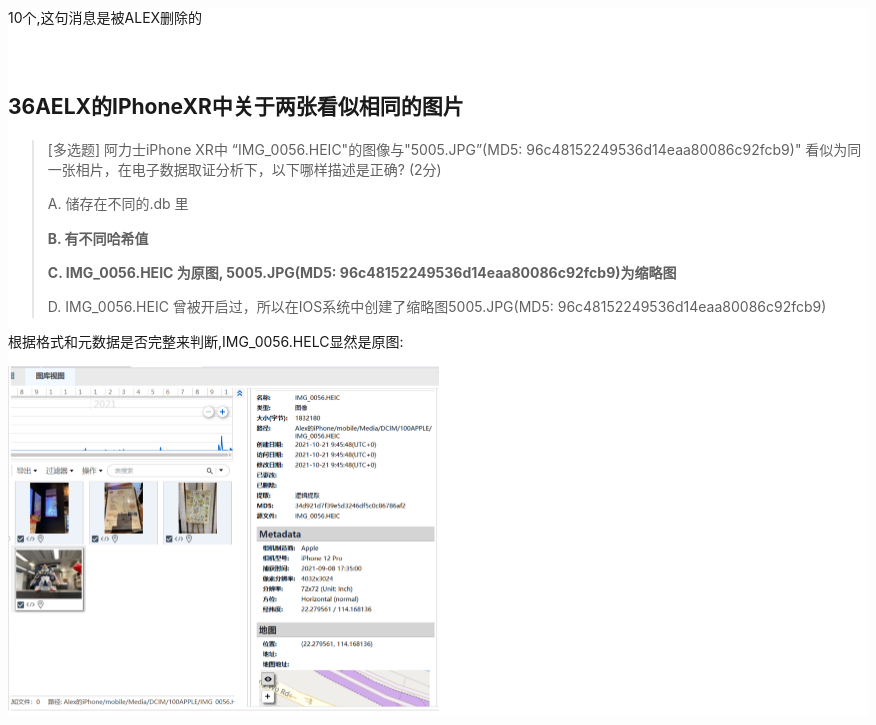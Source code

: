 10个,这句消息是被ALEX删除的

<br>

## 36AELX的IPhoneXR中关于两张看似相同的图片

>[多选题] 阿力士iPhone XR中 “IMG_0056.HEIC"的图像与"5005.JPG”(MD5: 96c48152249536d14eaa80086c92fcb9)" 看似为同一张相片，在电子数据取证分析下，以下哪样描述是正确? (2分)
>
>A. 储存在不同的.db 里
>
>**B. 有不同哈希值**
>
>**C. IMG_0056.HEIC 为原图, 5005.JPG(MD5: 96c48152249536d14eaa80086c92fcb9)为缩略图**
>
>D. IMG_0056.HEIC 曾被开启过，所以在IOS系统中创建了缩略图5005.JPG(MD5: 96c48152249536d14eaa80086c92fcb9)

根据格式和元数据是否完整来判断,IMG_0056.HELC显然是原图:

<img src="/images/meiya-2021-01/image-20220808002600556.png" alt="image-20220808002600556" style="zoom: 50%;" />
